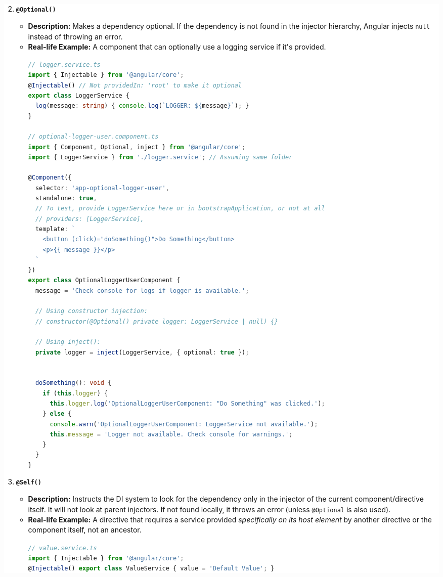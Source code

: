 2.  **`@Optional()`**
    *   **Description:** Makes a dependency optional. If the dependency is not found in the injector hierarchy, Angular injects `null` instead of throwing an error.
    *   **Real-life Example:** A component that can optionally use a logging service if it's provided.
        ```typescript
        // logger.service.ts
        import { Injectable } from '@angular/core';
        @Injectable() // Not providedIn: 'root' to make it optional
        export class LoggerService {
          log(message: string) { console.log(`LOGGER: ${message}`); }
        }

        // optional-logger-user.component.ts
        import { Component, Optional, inject } from '@angular/core';
        import { LoggerService } from './logger.service'; // Assuming same folder

        @Component({
          selector: 'app-optional-logger-user',
          standalone: true,
          // To test, provide LoggerService here or in bootstrapApplication, or not at all
          // providers: [LoggerService],
          template: `
            <button (click)="doSomething()">Do Something</button>
            <p>{{ message }}</p>
          `
        })
        export class OptionalLoggerUserComponent {
          message = 'Check console for logs if logger is available.';

          // Using constructor injection:
          // constructor(@Optional() private logger: LoggerService | null) {}

          // Using inject():
          private logger = inject(LoggerService, { optional: true });


          doSomething(): void {
            if (this.logger) {
              this.logger.log('OptionalLoggerUserComponent: "Do Something" was clicked.');
            } else {
              console.warn('OptionalLoggerUserComponent: LoggerService not available.');
              this.message = 'Logger not available. Check console for warnings.';
            }
          }
        }
        ```

3.  **`@Self()`**
    *   **Description:** Instructs the DI system to look for the dependency only in the injector of the current component/directive itself. It will not look at parent injectors. If not found locally, it throws an error (unless `@Optional` is also used).
    *   **Real-life Example:** A directive that requires a service provided *specifically on its host element* by another directive or the component itself, not an ancestor.
        ```typescript
        // value.service.ts
        import { Injectable } from '@angular/core';
        @Injectable() export class ValueService { value = 'Default Value'; }
